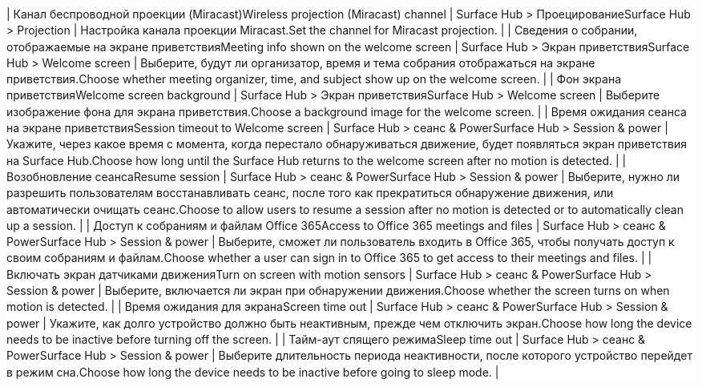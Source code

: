 | <span data-ttu-id="dd206-155">Канал беспроводной проекции (Miracast)</span><span class="sxs-lookup"><span data-stu-id="dd206-155">Wireless projection (Miracast) channel</span></span> | <span data-ttu-id="dd206-156">Surface Hub > Проецирование</span><span class="sxs-lookup"><span data-stu-id="dd206-156">Surface Hub > Projection</span></span> | <span data-ttu-id="dd206-157">Настройка канала проекции Miracast.</span><span class="sxs-lookup"><span data-stu-id="dd206-157">Set the channel for Miracast projection.</span></span> |
| <span data-ttu-id="dd206-158">Сведения о собрании, отображаемые на экране приветствия</span><span class="sxs-lookup"><span data-stu-id="dd206-158">Meeting info shown on the welcome screen</span></span> | <span data-ttu-id="dd206-159">Surface Hub > Экран приветствия</span><span class="sxs-lookup"><span data-stu-id="dd206-159">Surface Hub > Welcome screen</span></span> | <span data-ttu-id="dd206-160">Выберите, будут ли организатор, время и тема собрания отображаться на экране приветствия.</span><span class="sxs-lookup"><span data-stu-id="dd206-160">Choose whether meeting organizer, time, and subject show up on the welcome screen.</span></span> |
| <span data-ttu-id="dd206-161">Фон экрана приветствия</span><span class="sxs-lookup"><span data-stu-id="dd206-161">Welcome screen background</span></span> |  <span data-ttu-id="dd206-162">Surface Hub > Экран приветствия</span><span class="sxs-lookup"><span data-stu-id="dd206-162">Surface Hub > Welcome screen</span></span> | <span data-ttu-id="dd206-163">Выберите изображение фона для экрана приветствия.</span><span class="sxs-lookup"><span data-stu-id="dd206-163">Choose a background image for the welcome screen.</span></span> |
| <span data-ttu-id="dd206-164">Время ожидания сеанса на экране приветствия</span><span class="sxs-lookup"><span data-stu-id="dd206-164">Session timeout to Welcome screen</span></span> | <span data-ttu-id="dd206-165">Surface Hub > сеанс & Power</span><span class="sxs-lookup"><span data-stu-id="dd206-165">Surface Hub > Session & power</span></span> | <span data-ttu-id="dd206-166">Укажите, через какое время с момента, когда перестало обнаруживаться движение, будет появляться экран приветствия на Surface Hub.</span><span class="sxs-lookup"><span data-stu-id="dd206-166">Choose how long until the Surface Hub returns to the welcome screen after no motion is detected.</span></span> |
| <span data-ttu-id="dd206-167">Возобновление сеанса</span><span class="sxs-lookup"><span data-stu-id="dd206-167">Resume session</span></span> | <span data-ttu-id="dd206-168">Surface Hub > сеанс & Power</span><span class="sxs-lookup"><span data-stu-id="dd206-168">Surface Hub > Session & power</span></span> | <span data-ttu-id="dd206-169">Выберите, нужно ли разрешить пользователям восстанавливать сеанс, после того как прекратиться обнаружение движения, или автоматически очищать сеанс.</span><span class="sxs-lookup"><span data-stu-id="dd206-169">Choose to allow users to resume a session after no motion is detected or to automatically clean up a session.</span></span> |
| <span data-ttu-id="dd206-170">Доступ к собраниям и файлам Office 365</span><span class="sxs-lookup"><span data-stu-id="dd206-170">Access to Office 365 meetings and files</span></span> | <span data-ttu-id="dd206-171">Surface Hub > сеанс & Power</span><span class="sxs-lookup"><span data-stu-id="dd206-171">Surface Hub > Session & power</span></span> | <span data-ttu-id="dd206-172">Выберите, сможет ли пользователь входить в Office 365, чтобы получать доступ к своим собраниям и файлам.</span><span class="sxs-lookup"><span data-stu-id="dd206-172">Choose whether a user can sign in to Office 365 to get access to their meetings and files.</span></span> |
| <span data-ttu-id="dd206-173">Включать экран датчиками движения</span><span class="sxs-lookup"><span data-stu-id="dd206-173">Turn on screen with motion sensors</span></span> | <span data-ttu-id="dd206-174">Surface Hub > сеанс & Power</span><span class="sxs-lookup"><span data-stu-id="dd206-174">Surface Hub > Session & power</span></span> | <span data-ttu-id="dd206-175">Выберите, включается ли экран при обнаружении движения.</span><span class="sxs-lookup"><span data-stu-id="dd206-175">Choose whether the screen turns on when motion is detected.</span></span> |
| <span data-ttu-id="dd206-176">Время ожидания для экрана</span><span class="sxs-lookup"><span data-stu-id="dd206-176">Screen time out</span></span> | <span data-ttu-id="dd206-177">Surface Hub > сеанс & Power</span><span class="sxs-lookup"><span data-stu-id="dd206-177">Surface Hub > Session & power</span></span> | <span data-ttu-id="dd206-178">Укажите, как долго устройство должно быть неактивным, прежде чем отключить экран.</span><span class="sxs-lookup"><span data-stu-id="dd206-178">Choose how long the device needs to be inactive before turning off the screen.</span></span> |
| <span data-ttu-id="dd206-179">Тайм-аут спящего режима</span><span class="sxs-lookup"><span data-stu-id="dd206-179">Sleep time out</span></span> | <span data-ttu-id="dd206-180">Surface Hub > сеанс & Power</span><span class="sxs-lookup"><span data-stu-id="dd206-180">Surface Hub > Session & power</span></span> | <span data-ttu-id="dd206-181">Выберите длительность периода неактивности, после которого устройство перейдет в режим сна.</span><span class="sxs-lookup"><span data-stu-id="dd206-181">Choose how long the device needs to be inactive before going to sleep mode.</span></span> |